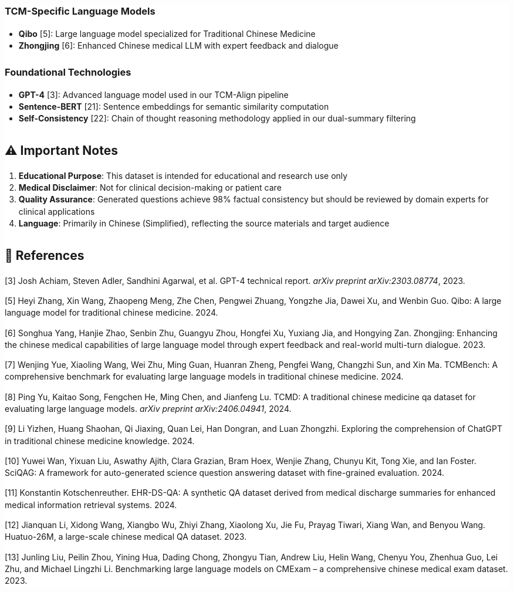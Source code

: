 ### TCM-Specific Language Models
- **Qibo** [5]: Large language model specialized for Traditional Chinese Medicine
- **Zhongjing** [6]: Enhanced Chinese medical LLM with expert feedback and dialogue

### Foundational Technologies
- **GPT-4** [3]: Advanced language model used in our TCM-Align pipeline
- **Sentence-BERT** [21]: Sentence embeddings for semantic similarity computation
- **Self-Consistency** [22]: Chain of thought reasoning methodology applied in our dual-summary filtering

## ⚠️ Important Notes

1. **Educational Purpose**: This dataset is intended for educational and research use only
2. **Medical Disclaimer**: Not for clinical decision-making or patient care
3. **Quality Assurance**: Generated questions achieve 98% factual consistency but should be reviewed by domain experts for clinical applications
4. **Language**: Primarily in Chinese (Simplified), reflecting the source materials and target audience

## 📖 References

[3] Josh Achiam, Steven Adler, Sandhini Agarwal, et al. GPT-4 technical report. *arXiv preprint arXiv:2303.08774*, 2023.

[5] Heyi Zhang, Xin Wang, Zhaopeng Meng, Zhe Chen, Pengwei Zhuang, Yongzhe Jia, Dawei Xu, and Wenbin Guo. Qibo: A large language model for traditional chinese medicine. 2024.

[6] Songhua Yang, Hanjie Zhao, Senbin Zhu, Guangyu Zhou, Hongfei Xu, Yuxiang Jia, and Hongying Zan. Zhongjing: Enhancing the chinese medical capabilities of large language model through expert feedback and real-world multi-turn dialogue. 2023.

[7] Wenjing Yue, Xiaoling Wang, Wei Zhu, Ming Guan, Huanran Zheng, Pengfei Wang, Changzhi Sun, and Xin Ma. TCMBench: A comprehensive benchmark for evaluating large language models in traditional chinese medicine. 2024.

[8] Ping Yu, Kaitao Song, Fengchen He, Ming Chen, and Jianfeng Lu. TCMD: A traditional chinese medicine qa dataset for evaluating large language models. *arXiv preprint arXiv:2406.04941*, 2024.

[9] Li Yizhen, Huang Shaohan, Qi Jiaxing, Quan Lei, Han Dongran, and Luan Zhongzhi. Exploring the comprehension of ChatGPT in traditional chinese medicine knowledge. 2024.

[10] Yuwei Wan, Yixuan Liu, Aswathy Ajith, Clara Grazian, Bram Hoex, Wenjie Zhang, Chunyu Kit, Tong Xie, and Ian Foster. SciQAG: A framework for auto-generated science question answering dataset with fine-grained evaluation. 2024.

[11] Konstantin Kotschenreuther. EHR-DS-QA: A synthetic QA dataset derived from medical discharge summaries for enhanced medical information retrieval systems. 2024.

[12] Jianquan Li, Xidong Wang, Xiangbo Wu, Zhiyi Zhang, Xiaolong Xu, Jie Fu, Prayag Tiwari, Xiang Wan, and Benyou Wang. Huatuo-26M, a large-scale chinese medical QA dataset. 2023.

[13] Junling Liu, Peilin Zhou, Yining Hua, Dading Chong, Zhongyu Tian, Andrew Liu, Helin Wang, Chenyu You, Zhenhua Guo, Lei Zhu, and Michael Lingzhi Li. Benchmarking large language models on CMExam – a comprehensive chinese medical exam dataset. 2023.
